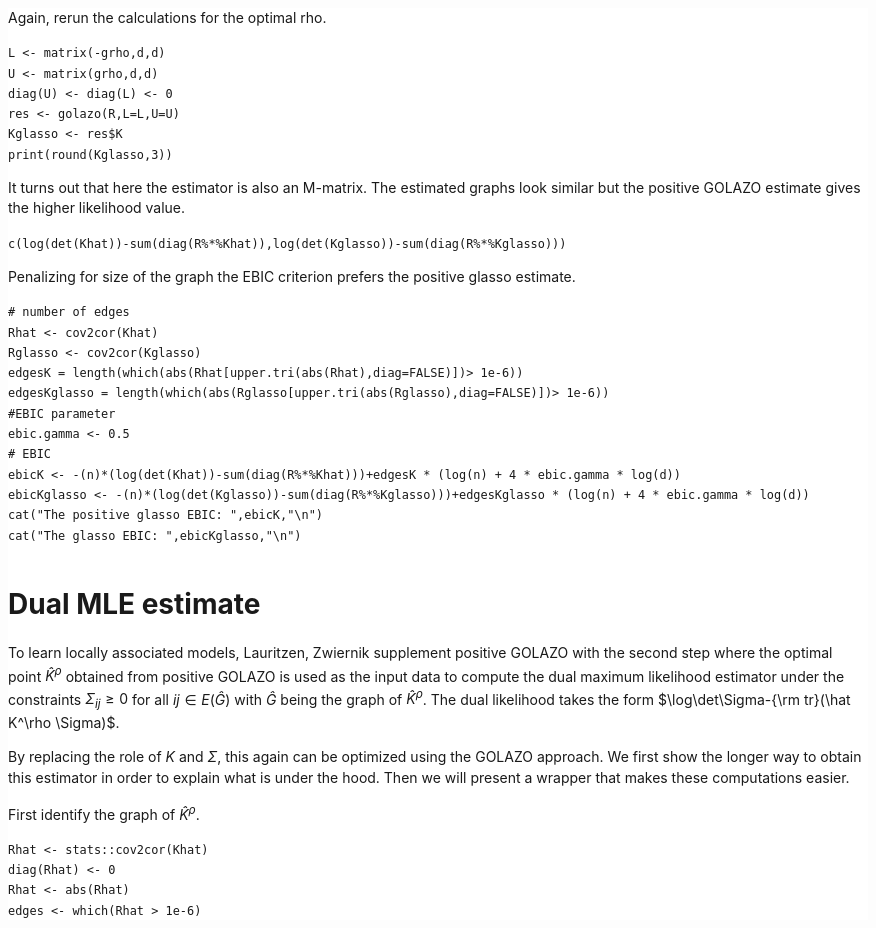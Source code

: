 Again, rerun the calculations for the optimal rho.

```{r}
L <- matrix(-grho,d,d)
U <- matrix(grho,d,d)
diag(U) <- diag(L) <- 0
res <- golazo(R,L=L,U=U)
Kglasso <- res$K
print(round(Kglasso,3))
```


It turns out that here the estimator is also an M-matrix. The estimated graphs look similar but the positive GOLAZO estimate gives the higher likelihood value.

```{r message=FALSE}
c(log(det(Khat))-sum(diag(R%*%Khat)),log(det(Kglasso))-sum(diag(R%*%Kglasso)))
```

Penalizing for size of the graph the EBIC criterion prefers the positive glasso estimate.

```{r}
# number of edges
Rhat <- cov2cor(Khat)
Rglasso <- cov2cor(Kglasso)
edgesK = length(which(abs(Rhat[upper.tri(abs(Rhat),diag=FALSE)])> 1e-6))
edgesKglasso = length(which(abs(Rglasso[upper.tri(abs(Rglasso),diag=FALSE)])> 1e-6))
#EBIC parameter
ebic.gamma <- 0.5
# EBIC
ebicK <- -(n)*(log(det(Khat))-sum(diag(R%*%Khat)))+edgesK * (log(n) + 4 * ebic.gamma * log(d))
ebicKglasso <- -(n)*(log(det(Kglasso))-sum(diag(R%*%Kglasso)))+edgesKglasso * (log(n) + 4 * ebic.gamma * log(d))
cat("The positive glasso EBIC: ",ebicK,"\n")
cat("The glasso EBIC: ",ebicKglasso,"\n")
```

# Dual MLE estimate

To learn locally associated models, Lauritzen, Zwiernik supplement positive GOLAZO with the second step where the   optimal point $\hat K^\rho$ obtained from positive GOLAZO is used as the input data to compute the dual maximum likelihood estimator under the  constraints $\Sigma_{ij}\geq 0$ for all $ij\in E(\hat G)$ with $\hat G$ being the graph of $\hat K^\rho$. The dual likelihood takes the form $\log\det\Sigma-{\rm tr}(\hat K^\rho \Sigma)$. 

By replacing the  role of $K$ and $\Sigma$, this again can be optimized using the GOLAZO approach. We first show the longer way to obtain this estimator in order to explain what  is under the hood. Then we will present a wrapper that makes these computations easier.

First identify the  graph of $\hat  K^\rho$.

```{r}
Rhat <- stats::cov2cor(Khat)
diag(Rhat) <- 0
Rhat <- abs(Rhat)
edges <- which(Rhat > 1e-6)
```
